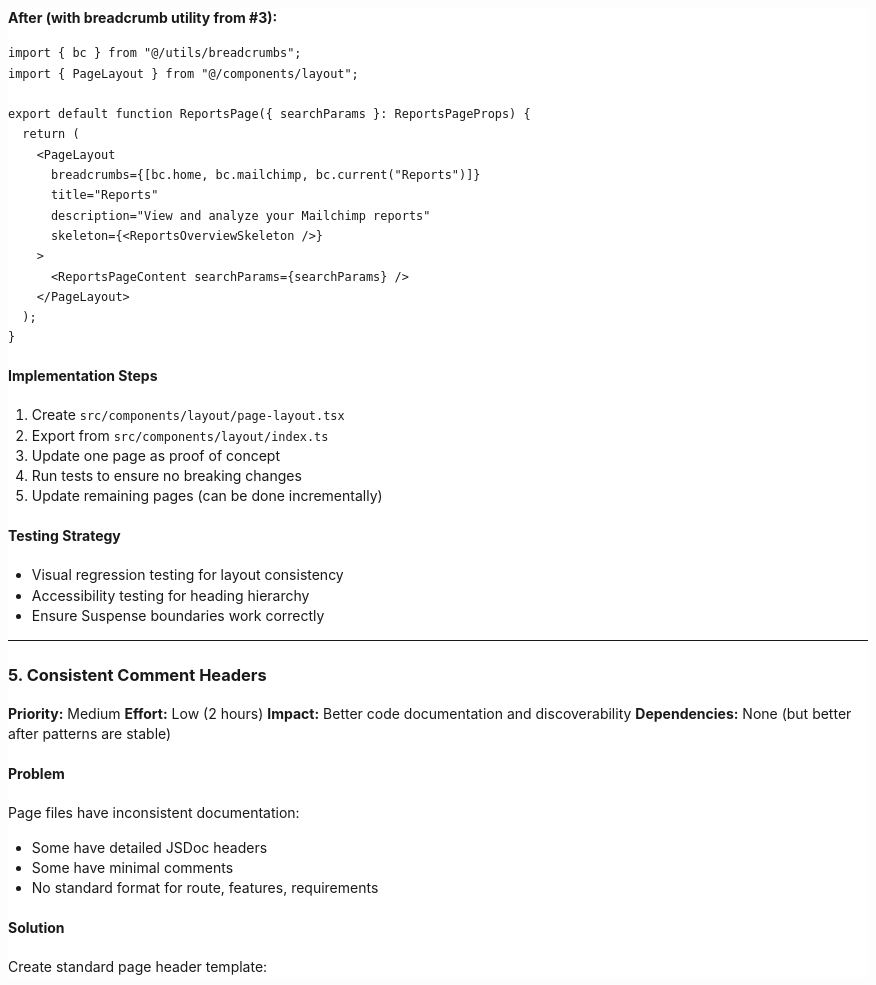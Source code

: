 **After (with breadcrumb utility from #3):**

```tsx
import { bc } from "@/utils/breadcrumbs";
import { PageLayout } from "@/components/layout";

export default function ReportsPage({ searchParams }: ReportsPageProps) {
  return (
    <PageLayout
      breadcrumbs={[bc.home, bc.mailchimp, bc.current("Reports")]}
      title="Reports"
      description="View and analyze your Mailchimp reports"
      skeleton={<ReportsOverviewSkeleton />}
    >
      <ReportsPageContent searchParams={searchParams} />
    </PageLayout>
  );
}
```

#### Implementation Steps

1. Create `src/components/layout/page-layout.tsx`
2. Export from `src/components/layout/index.ts`
3. Update one page as proof of concept
4. Run tests to ensure no breaking changes
5. Update remaining pages (can be done incrementally)

#### Testing Strategy

- Visual regression testing for layout consistency
- Accessibility testing for heading hierarchy
- Ensure Suspense boundaries work correctly

---

### 5. Consistent Comment Headers

**Priority:** Medium
**Effort:** Low (2 hours)
**Impact:** Better code documentation and discoverability
**Dependencies:** None (but better after patterns are stable)

#### Problem

Page files have inconsistent documentation:

- Some have detailed JSDoc headers
- Some have minimal comments
- No standard format for route, features, requirements

#### Solution

Create standard page header template:
